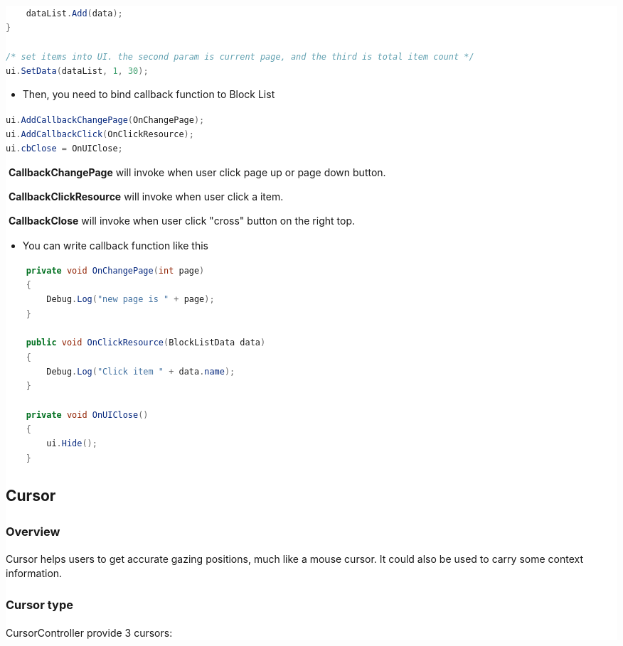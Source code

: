 ```C#
  	dataList.Add(data);
}

/* set items into UI. the second param is current page, and the third is total item count */
ui.SetData(dataList, 1, 30);	
```



- Then, you need to bind callback function to Block List

```C#
ui.AddCallbackChangePage(OnChangePage);
ui.AddCallbackClick(OnClickResource);
ui.cbClose = OnUIClose;
```

​	**CallbackChangePage** will invoke when user click page up or page down button.

​	**CallbackClickResource** will invoke when user click a item.

​	**CallbackClose** will invoke when user click "cross" button on the right top.

- You can write callback function like this

```C#
    private void OnChangePage(int page)
    {
        Debug.Log("new page is " + page);
    }

    public void OnClickResource(BlockListData data)
    {
    	Debug.Log("Click item " + data.name);
    }

    private void OnUIClose()
    {
        ui.Hide();
    }
```





## Cursor

### Overview

Cursor helps users to get accurate gazing positions, much like a mouse cursor. It could also be used to carry some context information.

### Cursor type

CursorController provide 3 cursors:
